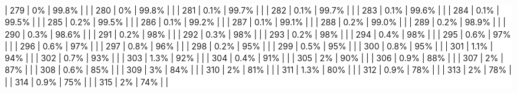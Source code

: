 | 279 | 0% | 99.8% |  |
| 280 | 0% | 99.8% |  |
| 281 | 0.1% | 99.7% |  |
| 282 | 0.1% | 99.7% |  |
| 283 | 0.1% | 99.6% |  |
| 284 | 0.1% | 99.5% |  |
| 285 | 0.2% | 99.5% |  |
| 286 | 0.1% | 99.2% |  |
| 287 | 0.1% | 99.1% |  |
| 288 | 0.2% | 99.0% |  |
| 289 | 0.2% | 98.9% |  |
| 290 | 0.3% | 98.6% |  |
| 291 | 0.2% | 98% |  |
| 292 | 0.3% | 98% |  |
| 293 | 0.2% | 98% |  |
| 294 | 0.4% | 98% |  |
| 295 | 0.6% | 97% |  |
| 296 | 0.6% | 97% |  |
| 297 | 0.8% | 96% |  |
| 298 | 0.2% | 95% |  |
| 299 | 0.5% | 95% |  |
| 300 | 0.8% | 95% |  |
| 301 | 1.1% | 94% |  |
| 302 | 0.7% | 93% |  |
| 303 | 1.3% | 92% |  |
| 304 | 0.4% | 91% |  |
| 305 | 2% | 90% |  |
| 306 | 0.9% | 88% |  |
| 307 | 2% | 87% |  |
| 308 | 0.6% | 85% |  |
| 309 | 3% | 84% |  |
| 310 | 2% | 81% |  |
| 311 | 1.3% | 80% |  |
| 312 | 0.9% | 78% |  |
| 313 | 2% | 78% |  |
| 314 | 0.9% | 75% |  |
| 315 | 2% | 74% |  |